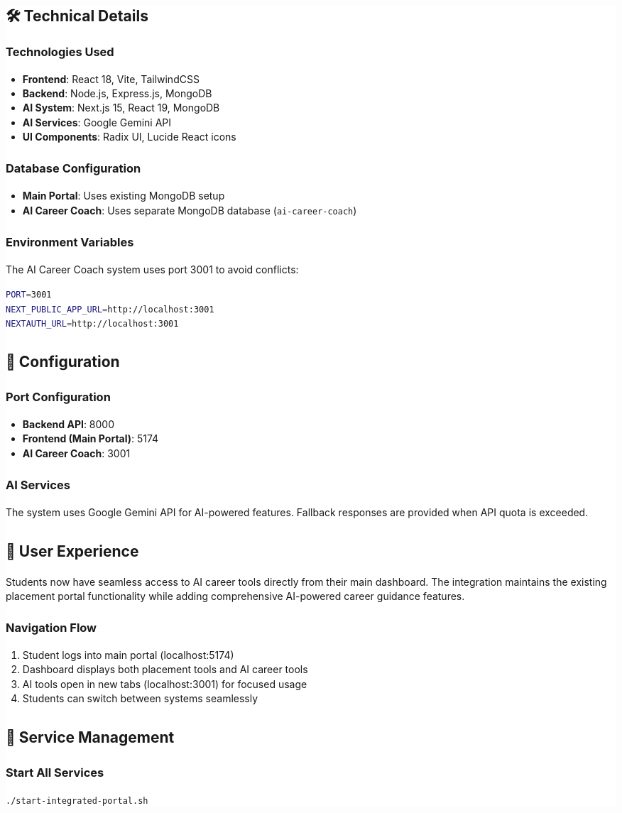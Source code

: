 ## 🛠️ Technical Details

### Technologies Used
- **Frontend**: React 18, Vite, TailwindCSS
- **Backend**: Node.js, Express.js, MongoDB
- **AI System**: Next.js 15, React 19, MongoDB
- **AI Services**: Google Gemini API
- **UI Components**: Radix UI, Lucide React icons

### Database Configuration
- **Main Portal**: Uses existing MongoDB setup
- **AI Career Coach**: Uses separate MongoDB database (`ai-career-coach`)

### Environment Variables
The AI Career Coach system uses port 3001 to avoid conflicts:
```bash
PORT=3001
NEXT_PUBLIC_APP_URL=http://localhost:3001
NEXTAUTH_URL=http://localhost:3001
```

## 🔧 Configuration

### Port Configuration
- **Backend API**: 8000
- **Frontend (Main Portal)**: 5174
- **AI Career Coach**: 3001

### AI Services
The system uses Google Gemini API for AI-powered features. Fallback responses are provided when API quota is exceeded.

## 📱 User Experience

Students now have seamless access to AI career tools directly from their main dashboard. The integration maintains the existing placement portal functionality while adding comprehensive AI-powered career guidance features.

### Navigation Flow
1. Student logs into main portal (localhost:5174)
2. Dashboard displays both placement tools and AI career tools
3. AI tools open in new tabs (localhost:3001) for focused usage
4. Students can switch between systems seamlessly

## 🚦 Service Management

### Start All Services
```bash
./start-integrated-portal.sh
```

